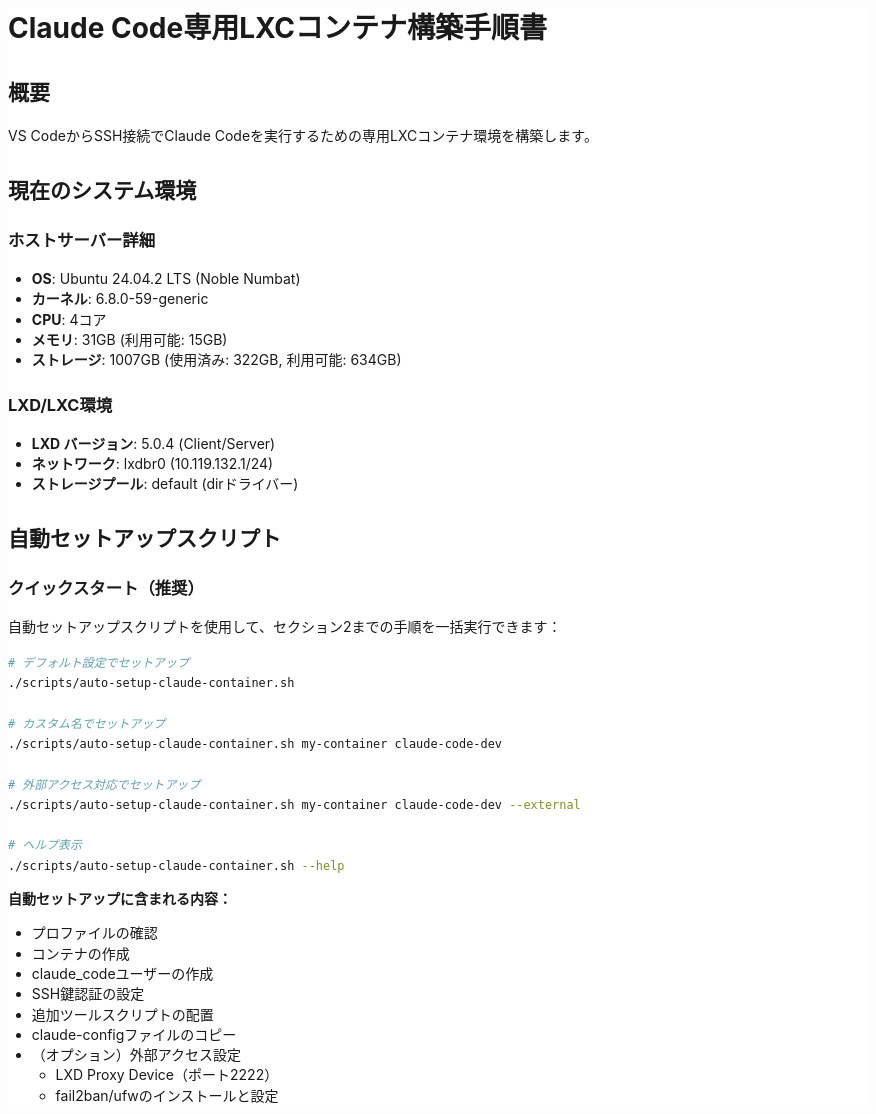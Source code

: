# Claude Code専用LXCコンテナ構築手順書

## 概要

VS CodeからSSH接続でClaude Codeを実行するための専用LXCコンテナ環境を構築します。

## 現在のシステム環境

### ホストサーバー詳細
- **OS**: Ubuntu 24.04.2 LTS (Noble Numbat)
- **カーネル**: 6.8.0-59-generic
- **CPU**: 4コア
- **メモリ**: 31GB (利用可能: 15GB)
- **ストレージ**: 1007GB (使用済み: 322GB, 利用可能: 634GB)

### LXD/LXC環境
- **LXD バージョン**: 5.0.4 (Client/Server)
- **ネットワーク**: lxdbr0 (10.119.132.1/24)
- **ストレージプール**: default (dirドライバー)

## 自動セットアップスクリプト

### クイックスタート（推奨）

自動セットアップスクリプトを使用して、セクション2までの手順を一括実行できます：

```bash
# デフォルト設定でセットアップ
./scripts/auto-setup-claude-container.sh

# カスタム名でセットアップ
./scripts/auto-setup-claude-container.sh my-container claude-code-dev

# 外部アクセス対応でセットアップ
./scripts/auto-setup-claude-container.sh my-container claude-code-dev --external

# ヘルプ表示
./scripts/auto-setup-claude-container.sh --help
```

**自動セットアップに含まれる内容：**
- プロファイルの確認
- コンテナの作成
- claude_codeユーザーの作成
- SSH鍵認証の設定
- 追加ツールスクリプトの配置
- claude-configファイルのコピー
- （オプション）外部アクセス設定
  - LXD Proxy Device（ポート2222）
  - fail2ban/ufwのインストールと設定
